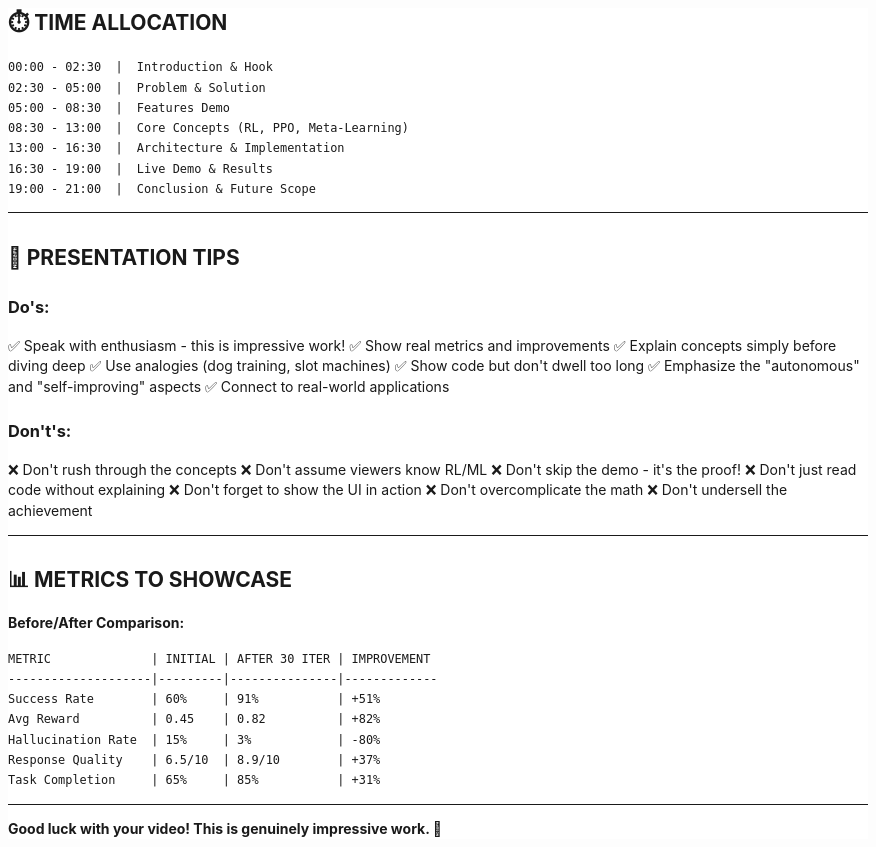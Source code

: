 
## ⏱️ TIME ALLOCATION

```
00:00 - 02:30  |  Introduction & Hook
02:30 - 05:00  |  Problem & Solution
05:00 - 08:30  |  Features Demo
08:30 - 13:00  |  Core Concepts (RL, PPO, Meta-Learning)
13:00 - 16:30  |  Architecture & Implementation
16:30 - 19:00  |  Live Demo & Results
19:00 - 21:00  |  Conclusion & Future Scope
```

---

## 🎤 PRESENTATION TIPS

### Do's:
✅ Speak with enthusiasm - this is impressive work!
✅ Show real metrics and improvements
✅ Explain concepts simply before diving deep
✅ Use analogies (dog training, slot machines)
✅ Show code but don't dwell too long
✅ Emphasize the "autonomous" and "self-improving" aspects
✅ Connect to real-world applications

### Don't's:
❌ Don't rush through the concepts
❌ Don't assume viewers know RL/ML
❌ Don't skip the demo - it's the proof!
❌ Don't just read code without explaining
❌ Don't forget to show the UI in action
❌ Don't overcomplicate the math
❌ Don't undersell the achievement

---

## 📊 METRICS TO SHOWCASE

**Before/After Comparison:**
```
METRIC              | INITIAL | AFTER 30 ITER | IMPROVEMENT
--------------------|---------|---------------|-------------
Success Rate        | 60%     | 91%           | +51%
Avg Reward          | 0.45    | 0.82          | +82%
Hallucination Rate  | 15%     | 3%            | -80%
Response Quality    | 6.5/10  | 8.9/10        | +37%
Task Completion     | 65%     | 85%           | +31%
```

---

**Good luck with your video! This is genuinely impressive work. 🚀**

